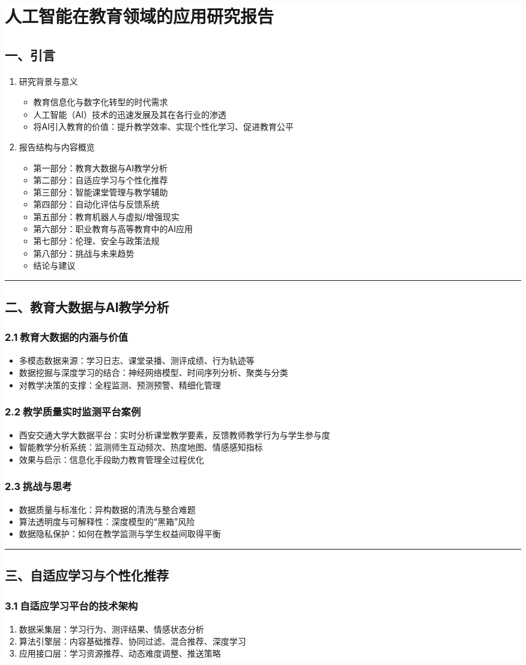 # 人工智能在教育领域的应用研究报告

## 一、引言

1. 研究背景与意义
   - 教育信息化与数字化转型的时代需求
   - 人工智能（AI）技术的迅速发展及其在各行业的渗透
   - 将AI引入教育的价值：提升教学效率、实现个性化学习、促进教育公平

2. 报告结构与内容概览
   - 第一部分：教育大数据与AI教学分析
   - 第二部分：自适应学习与个性化推荐
   - 第三部分：智能课堂管理与教学辅助
   - 第四部分：自动化评估与反馈系统
   - 第五部分：教育机器人与虚拟/增强现实
   - 第六部分：职业教育与高等教育中的AI应用
   - 第七部分：伦理、安全与政策法规
   - 第八部分：挑战与未来趋势
   - 结论与建议

---

## 二、教育大数据与AI教学分析

### 2.1 教育大数据的内涵与价值

- 多模态数据来源：学习日志、课堂录播、测评成绩、行为轨迹等
- 数据挖掘与深度学习的结合：神经网络模型、时间序列分析、聚类与分类
- 对教学决策的支撑：全程监测、预测预警、精细化管理

### 2.2 教学质量实时监测平台案例

- 西安交通大学大数据平台：实时分析课堂教学要素，反馈教师教学行为与学生参与度
- 智能教学分析系统：监测师生互动频次、热度地图、情感感知指标
- 效果与启示：信息化手段助力教育管理全过程优化

### 2.3 挑战与思考

- 数据质量与标准化：异构数据的清洗与整合难题
- 算法透明度与可解释性：深度模型的“黑箱”风险
- 数据隐私保护：如何在教学监测与学生权益间取得平衡

---

## 三、自适应学习与个性化推荐

### 3.1 自适应学习平台的技术架构

1. 数据采集层：学习行为、测评结果、情感状态分析
2. 算法引擎层：内容基础推荐、协同过滤、混合推荐、深度学习
3. 应用接口层：学习资源推荐、动态难度调整、推送策略

